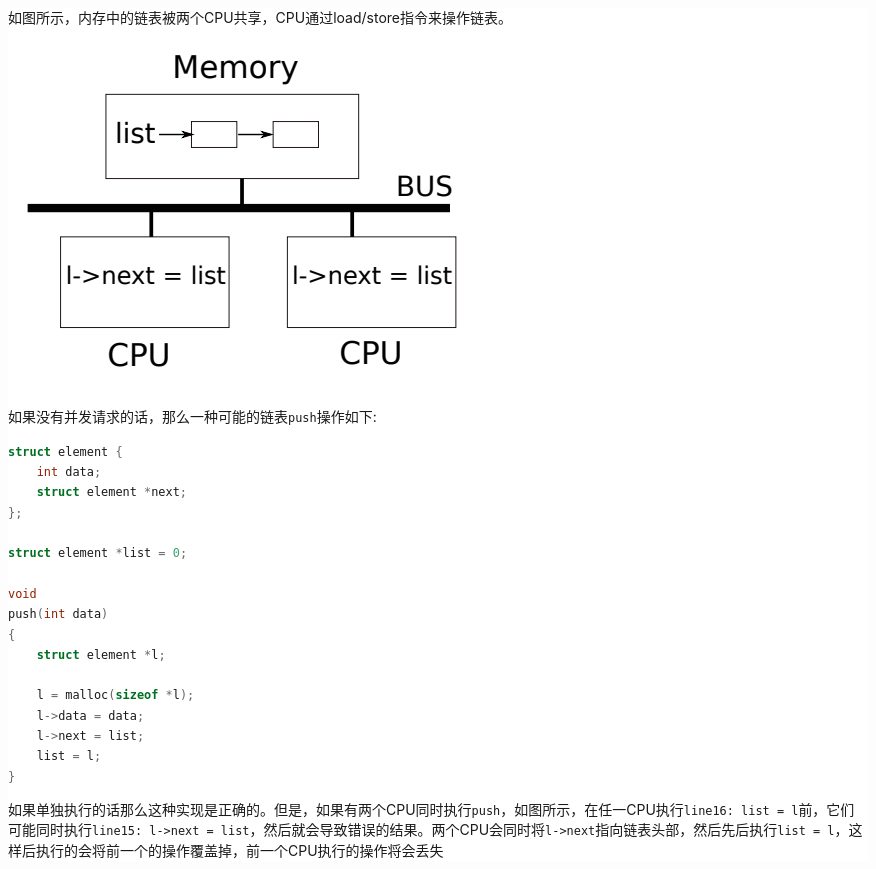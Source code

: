 如图所示，内存中的链表被两个CPU共享，CPU通过load/store指令来操作链表。

![](./.pics/简化SMP架构.bmp)

如果没有并发请求的话，那么一种可能的链表`push`操作如下:

```c
struct element {
    int data;
    struct element *next;
};

struct element *list = 0;

void
push(int data)
{
    struct element *l;
    
    l = malloc(sizeof *l);
    l->data = data;
    l->next = list;
    list = l;
}
```

如果单独执行的话那么这种实现是正确的。但是，如果有两个CPU同时执行`push`，如图所示，在任一CPU执行`line16: list = l`前，它们可能同时执行`line15: l->next = list`，然后就会导致错误的结果。两个CPU会同时将`l->next`指向链表头部，然后先后执行`list = l`，这样后执行的会将前一个的操作覆盖掉，前一个CPU执行的操作将会丢失
